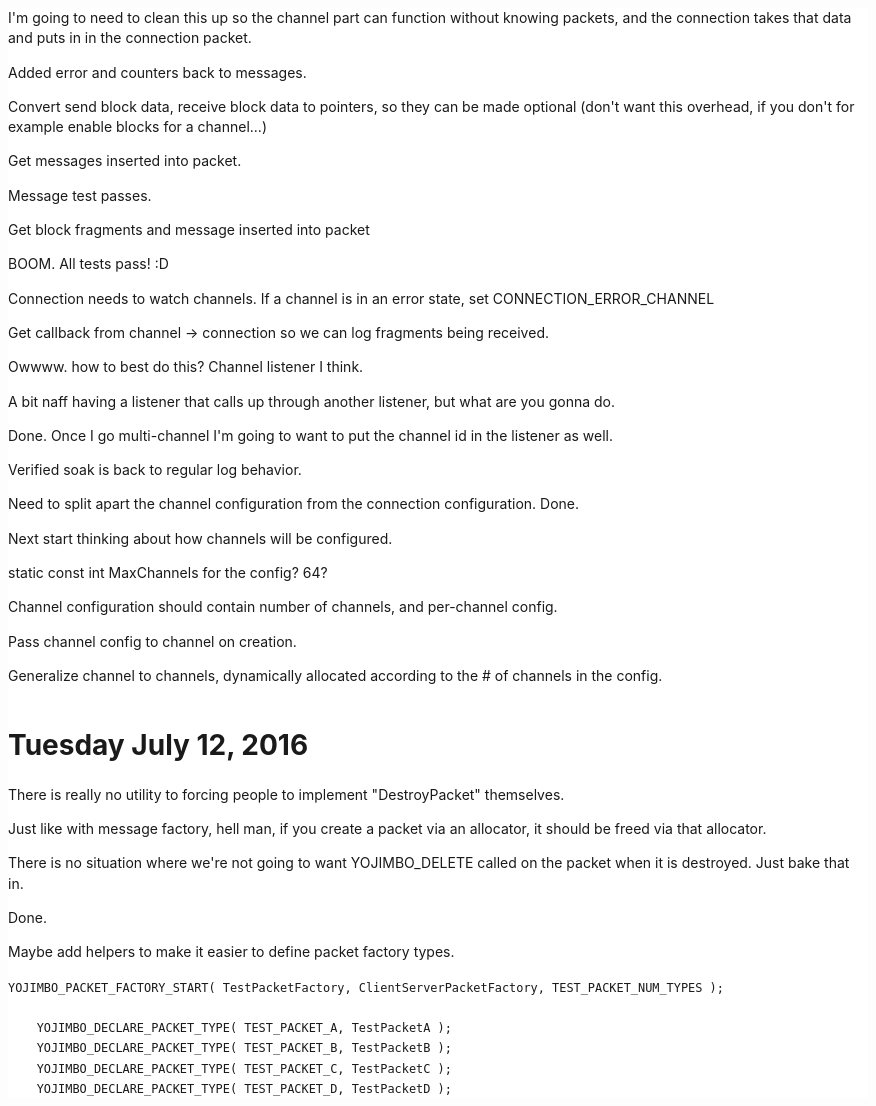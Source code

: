 I'm going to need to clean this up so the channel part can function without knowing packets, and the connection takes that data and puts in in the connection packet.

Added error and counters back to messages.

Convert send block data, receive block data to pointers, so they can be made optional (don't want this overhead, if you don't for example enable blocks for a channel...)

Get messages inserted into packet.

Message test passes.

Get block fragments and message inserted into packet

BOOM. All tests pass! :D

Connection needs to watch channels. If a channel is in an error state, set CONNECTION_ERROR_CHANNEL

Get callback from channel -> connection so we can log fragments being received.

Owwww. how to best do this? Channel listener I think.

A bit naff having a listener that calls up through another listener, but what are you gonna do.

Done. Once I go multi-channel I'm going to want to put the channel id in the listener as well.

Verified soak is back to regular log behavior.

Need to split apart the channel configuration from the connection configuration. Done.

Next start thinking about how channels will be configured.

static const int MaxChannels for the config? 64?

Channel configuration should contain number of channels, and per-channel config.

Pass channel config to channel on creation.

Generalize channel to channels, dynamically allocated according to the # of channels in the config.


Tuesday July 12, 2016
=====================

There is really no utility to forcing people to implement "DestroyPacket" themselves.

Just like with message factory, hell man, if you create a packet via an allocator, it should be freed via that allocator.

There is no situation where we're not going to want YOJIMBO_DELETE called on the packet when it is destroyed. Just bake that in.

Done.

Maybe add helpers to make it easier to define packet factory types.

    YOJIMBO_PACKET_FACTORY_START( TestPacketFactory, ClientServerPacketFactory, TEST_PACKET_NUM_TYPES );

        YOJIMBO_DECLARE_PACKET_TYPE( TEST_PACKET_A, TestPacketA );
        YOJIMBO_DECLARE_PACKET_TYPE( TEST_PACKET_B, TestPacketB );
        YOJIMBO_DECLARE_PACKET_TYPE( TEST_PACKET_C, TestPacketC );
        YOJIMBO_DECLARE_PACKET_TYPE( TEST_PACKET_D, TestPacketD );
